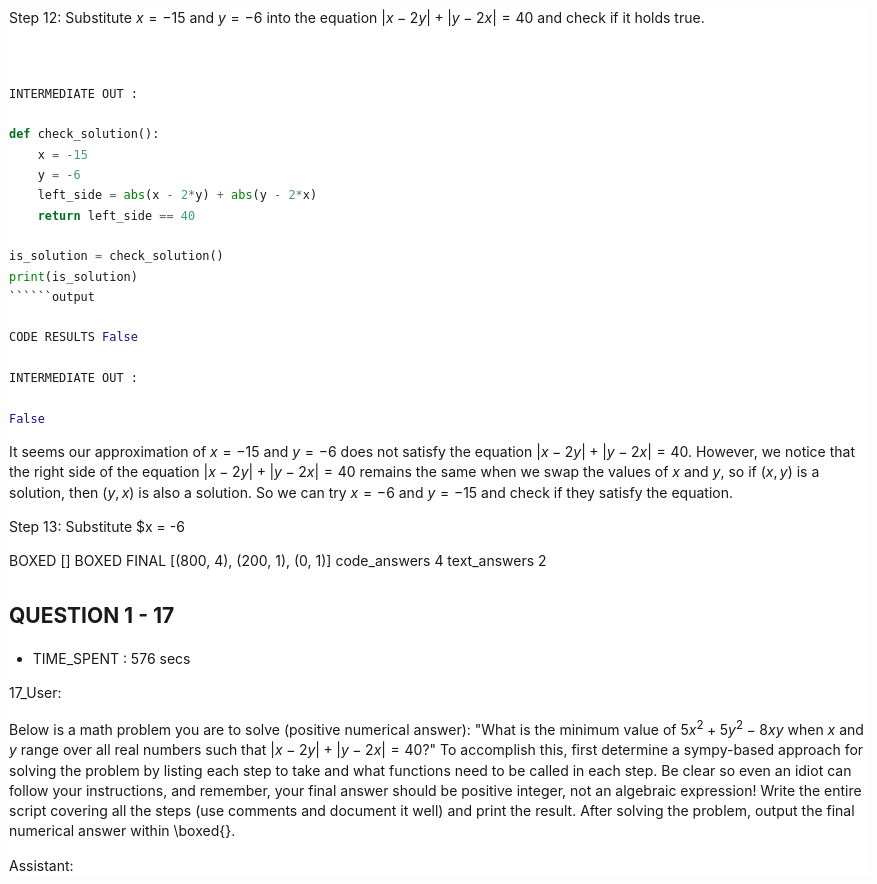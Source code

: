 Step 12: Substitute $x = -15$ and $y = -6$ into the equation $|x-2y| + |y-2x| = 40$ and check if it holds true.

```python


INTERMEDIATE OUT :

def check_solution():
    x = -15
    y = -6
    left_side = abs(x - 2*y) + abs(y - 2*x)
    return left_side == 40

is_solution = check_solution()
print(is_solution)
``````output

CODE RESULTS False

INTERMEDIATE OUT :

False
```
It seems our approximation of $x = -15$ and $y = -6$ does not satisfy the equation $|x-2y| + |y-2x| = 40$. However, we notice that the right side of the equation $|x-2y| + |y-2x| = 40$ remains the same when we swap the values of $x$ and $y$, so if $(x, y)$ is a solution, then $(y, x)$ is also a solution. So we can try $x = -6$ and $y = -15$ and check if they satisfy the equation.

Step 13: Substitute $x = -6

BOXED []
BOXED FINAL 
[(800, 4), (200, 1), (0, 1)]
code_answers 4 text_answers 2



## QUESTION 1 - 17 
- TIME_SPENT : 576 secs

17_User:

Below is a math problem you are to solve (positive numerical answer):
"What is the minimum value of $5x^2+5y^2-8xy$ when $x$ and $y$ range over all real numbers such that $|x-2y| + |y-2x| = 40$?"
To accomplish this, first determine a sympy-based approach for solving the problem by listing each step to take and what functions need to be called in each step. Be clear so even an idiot can follow your instructions, and remember, your final answer should be positive integer, not an algebraic expression!
Write the entire script covering all the steps (use comments and document it well) and print the result. After solving the problem, output the final numerical answer within \boxed{}.

Assistant: 
